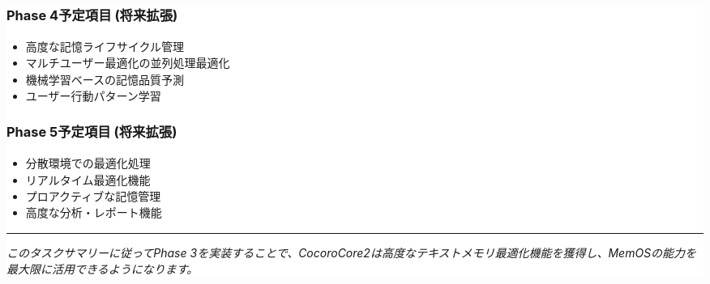 ### Phase 4予定項目 (将来拡張)
- 高度な記憶ライフサイクル管理
- マルチユーザー最適化の並列処理最適化
- 機械学習ベースの記憶品質予測
- ユーザー行動パターン学習

### Phase 5予定項目 (将来拡張)
- 分散環境での最適化処理
- リアルタイム最適化機能
- プロアクティブな記憶管理
- 高度な分析・レポート機能

---

*このタスクサマリーに従ってPhase 3を実装することで、CocoroCore2は高度なテキストメモリ最適化機能を獲得し、MemOSの能力を最大限に活用できるようになります。*